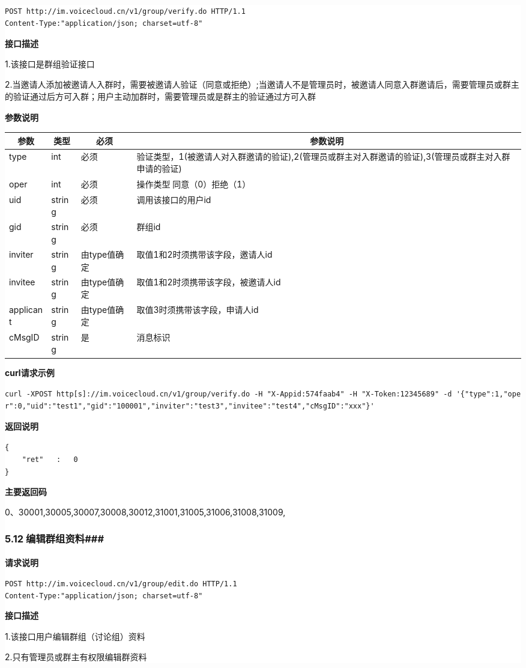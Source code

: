	POST http://im.voicecloud.cn/v1/group/verify.do HTTP/1.1
	Content-Type:"application/json; charset=utf-8"

**接口描述**

1.该接口是群组验证接口

2.当邀请人添加被邀请人入群时，需要被邀请人验证（同意或拒绝）;当邀请人不是管理员时，被邀请人同意入群邀请后，需要管理员或群主的验证通过后方可入群；用户主动加群时，需要管理员或是群主的验证通过方可入群

**参数说明**

|参数|类型|必须|参数说明|
|----|----|----|----|
|type|int|必须|验证类型，1(被邀请人对入群邀请的验证),2(管理员或群主对入群邀请的验证),3(管理员或群主对入群申请的验证)|
|oper|int|必须|操作类型 同意（0）拒绝（1）|
|uid|string|必须|调用该接口的用户id|
|gid|string|必须|群组id|
|inviter|string|由type值确定|取值1和2时须携带该字段，邀请人id|
|invitee|string|由type值确定|取值1和2时须携带该字段，被邀请人id|
|applicant|string|由type值确定|取值3时须携带该字段，申请人id|
|cMsgID|string|是|消息标识|

**curl请求示例**

`curl -XPOST http[s]://im.voicecloud.cn/v1/group/verify.do -H "X-Appid:574faab4" -H "X-Token:12345689" -d '{"type":1,"oper":0,"uid":"test1","gid":"100001","inviter":"test3","invitee":"test4","cMsgID":"xxx"}'`


**返回说明**

	{
		"ret"	:	0
	}

**主要返回码**

0、30001,30005,30007,30008,30012,31001,31005,31006,31008,31009,

### 5.12 编辑群组资料###

**请求说明**

	POST http://im.voicecloud.cn/v1/group/edit.do HTTP/1.1
	Content-Type:"application/json; charset=utf-8"

**接口描述**

1.该接口用户编辑群组（讨论组）资料

2.只有管理员或群主有权限编辑群资料
